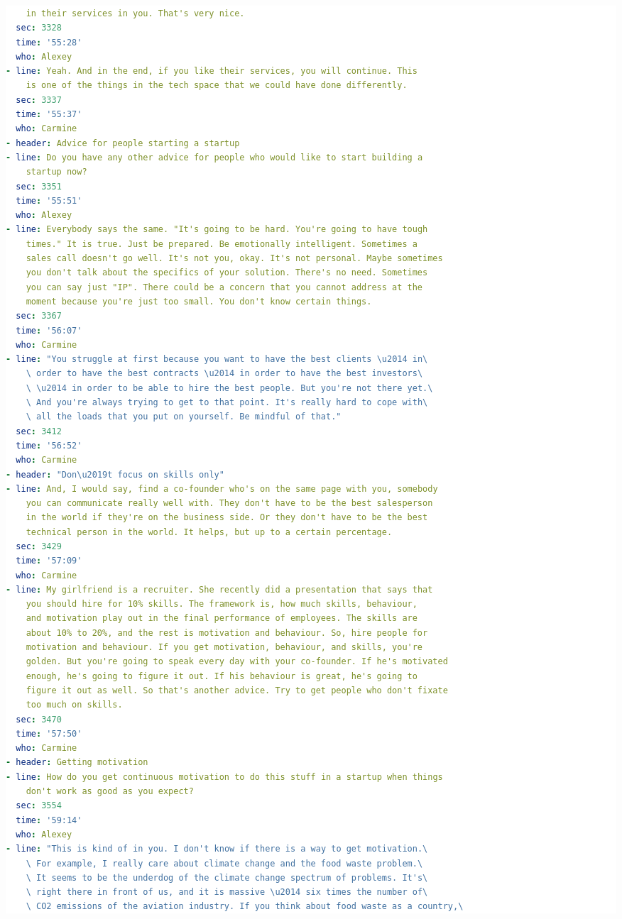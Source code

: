 ```yaml
    in their services in you. That's very nice.
  sec: 3328
  time: '55:28'
  who: Alexey
- line: Yeah. And in the end, if you like their services, you will continue. This
    is one of the things in the tech space that we could have done differently.
  sec: 3337
  time: '55:37'
  who: Carmine
- header: Advice for people starting a startup
- line: Do you have any other advice for people who would like to start building a
    startup now?
  sec: 3351
  time: '55:51'
  who: Alexey
- line: Everybody says the same. "It's going to be hard. You're going to have tough
    times." It is true. Just be prepared. Be emotionally intelligent. Sometimes a
    sales call doesn't go well. It's not you, okay. It's not personal. Maybe sometimes
    you don't talk about the specifics of your solution. There's no need. Sometimes
    you can say just "IP". There could be a concern that you cannot address at the
    moment because you're just too small. You don't know certain things.
  sec: 3367
  time: '56:07'
  who: Carmine
- line: "You struggle at first because you want to have the best clients \u2014 in\
    \ order to have the best contracts \u2014 in order to have the best investors\
    \ \u2014 in order to be able to hire the best people. But you're not there yet.\
    \ And you're always trying to get to that point. It's really hard to cope with\
    \ all the loads that you put on yourself. Be mindful of that."
  sec: 3412
  time: '56:52'
  who: Carmine
- header: "Don\u2019t focus on skills only"
- line: And, I would say, find a co-founder who's on the same page with you, somebody
    you can communicate really well with. They don't have to be the best salesperson
    in the world if they're on the business side. Or they don't have to be the best
    technical person in the world. It helps, but up to a certain percentage.
  sec: 3429
  time: '57:09'
  who: Carmine
- line: My girlfriend is a recruiter. She recently did a presentation that says that
    you should hire for 10% skills. The framework is, how much skills, behaviour,
    and motivation play out in the final performance of employees. The skills are
    about 10% to 20%, and the rest is motivation and behaviour. So, hire people for
    motivation and behaviour. If you get motivation, behaviour, and skills, you're
    golden. But you're going to speak every day with your co-founder. If he's motivated
    enough, he's going to figure it out. If his behaviour is great, he's going to
    figure it out as well. So that's another advice. Try to get people who don't fixate
    too much on skills.
  sec: 3470
  time: '57:50'
  who: Carmine
- header: Getting motivation
- line: How do you get continuous motivation to do this stuff in a startup when things
    don't work as good as you expect?
  sec: 3554
  time: '59:14'
  who: Alexey
- line: "This is kind of in you. I don't know if there is a way to get motivation.\
    \ For example, I really care about climate change and the food waste problem.\
    \ It seems to be the underdog of the climate change spectrum of problems. It's\
    \ right there in front of us, and it is massive \u2014 six times the number of\
    \ CO2 emissions of the aviation industry. If you think about food waste as a country,\
```